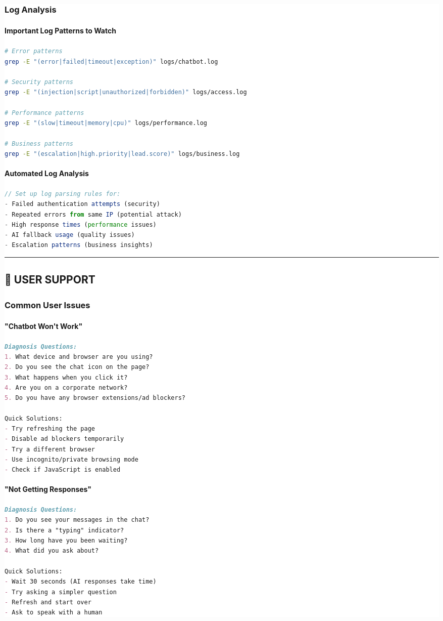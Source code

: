 ### Log Analysis

#### Important Log Patterns to Watch
```bash
# Error patterns
grep -E "(error|failed|timeout|exception)" logs/chatbot.log

# Security patterns  
grep -E "(injection|script|unauthorized|forbidden)" logs/access.log

# Performance patterns
grep -E "(slow|timeout|memory|cpu)" logs/performance.log

# Business patterns
grep -E "(escalation|high.priority|lead.score)" logs/business.log
```

#### Automated Log Analysis
```javascript
// Set up log parsing rules for:
- Failed authentication attempts (security)
- Repeated errors from same IP (potential attack)
- High response times (performance issues)
- AI fallback usage (quality issues)
- Escalation patterns (business insights)
```

---

## 📱 USER SUPPORT

### Common User Issues

#### "Chatbot Won't Work"
```markdown
Diagnosis Questions:
1. What device and browser are you using?
2. Do you see the chat icon on the page?
3. What happens when you click it?
4. Are you on a corporate network?
5. Do you have any browser extensions/ad blockers?

Quick Solutions:
- Try refreshing the page
- Disable ad blockers temporarily  
- Try a different browser
- Use incognito/private browsing mode
- Check if JavaScript is enabled
```

#### "Not Getting Responses" 
```markdown
Diagnosis Questions:
1. Do you see your messages in the chat?
2. Is there a "typing" indicator?
3. How long have you been waiting?
4. What did you ask about?

Quick Solutions:
- Wait 30 seconds (AI responses take time)
- Try asking a simpler question
- Refresh and start over
- Ask to speak with a human
```